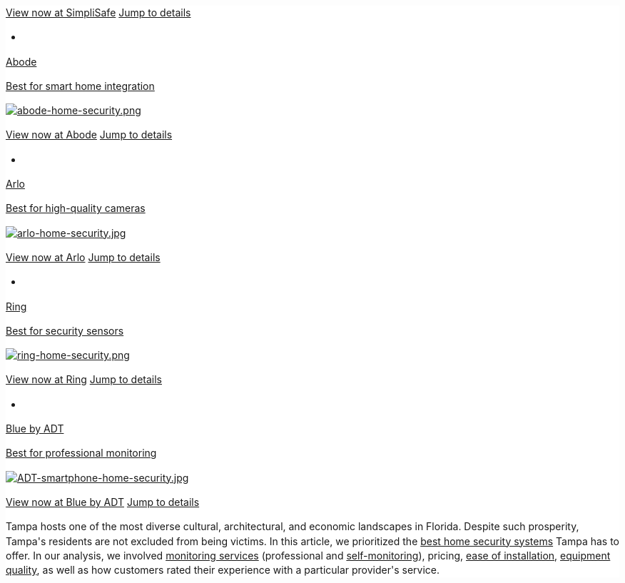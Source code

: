 [View now at SimpliSafe](https://simplisafe.com/) 
[Jump to details](#listicle-5c1f7389-b12d-4602-afc0-7a416219bf4a) 

* 
[Abode](https://goabode.com/) 


[Best for smart home integration](https://goabode.com/) 

[![abode-home-security.png](https://www.zdnet.com/a/hub/i/r/2021/08/19/452e9973-0981-48ca-87b5-4464962cd632/thumbnail/70x70/5b739858a5ce8d220ef79c03a03fe831/abode-home-security.png)](https://goabode.com/)

[View now at Abode](https://goabode.com/) 
[Jump to details](#listicle-893cce12-1b07-4160-a5d1-aa7252104293) 

* 
[Arlo](https://www.arlo.com/en-us/) 


[Best for high-quality cameras](https://www.arlo.com/en-us/) 

[![arlo-home-security.jpg](https://www.zdnet.com/a/hub/i/r/2021/08/19/44180139-c0df-408d-9625-b2d5c5ede9b3/thumbnail/70x70/53894c6c0a71c1ae6164241c8e94e73e/arlo-home-security.jpg)](https://www.arlo.com/en-us/)

[View now at Arlo](https://www.arlo.com/en-us/) 
[Jump to details](#listicle-c851bbc2-c084-4bb4-ab00-d864a0879453) 

* 
[Ring](https://ring.com/security-system) 


[Best for security sensors](https://ring.com/security-system) 

[![ring-home-security.png](https://www.zdnet.com/a/hub/i/r/2021/08/19/bc74889c-0316-4a0d-b145-77cc43b45ed4/thumbnail/70x70/d9b2e3beafa976b2ea54b5573d9834cb/ring-home-security.png)](https://ring.com/security-system)

[View now at Ring](https://ring.com/security-system) 
[Jump to details](#listicle-ab6031f0-7d69-4728-b1ac-9894cb9da881) 

* 
[Blue by ADT](https://www.bluebyadt.com/) 


[Best for professional monitoring](https://www.bluebyadt.com/) 

[![ADT-smartphone-home-security.jpg](https://www.zdnet.com/a/hub/i/r/2021/08/16/71a6df47-f9d3-48d6-b744-0cae2b6569f5/thumbnail/70x70/46760e174e5ae8fdb9307aa9b9daf285/shutterstock-1777585472.jpg)](https://www.bluebyadt.com/)

[View now at Blue by ADT](https://www.bluebyadt.com/) 
[Jump to details](#listicle-c1642275-7fdd-453f-b4e1-a1de5a863f7a) 



Tampa hosts one of the most diverse cultural, architectural, and economic landscapes in Florida. Despite such prosperity, Tampa's residents are not excluded from being victims. In this article, we prioritized the [best home security systems](https://www.reviews.com/home/security-systems/best/) Tampa has to offer. In our analysis, we involved [monitoring services](https://www.reviews.com/home/security-systems/best-monitoring/) (professional and [self-monitoring](https://www.reviews.com/home/security-systems/best-self-monitored/)), pricing, [ease of installation](https://www.reviews.com/home/security-systems/best-diy/), [equipment quality](https://www.reviews.com/home/security-systems/best-wireless/), as well as how customers rated their experience with a particular provider's service.

